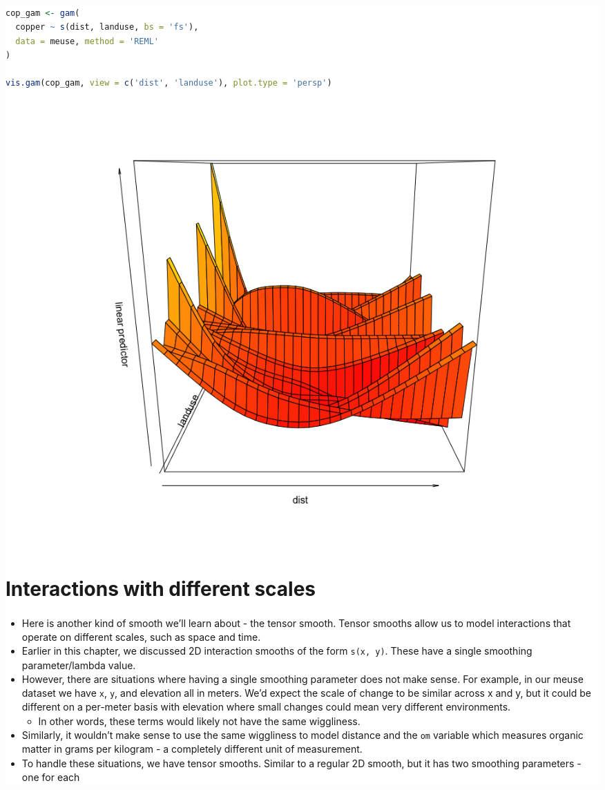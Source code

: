 ``` r
cop_gam <- gam(
  copper ~ s(dist, landuse, bs = 'fs'),
  data = meuse, method = 'REML'
)

vis.gam(cop_gam, view = c('dist', 'landuse'), plot.type = 'persp')
```

![](03-spatial-gams-and-interactions_files/figure-gfm/unnamed-chunk-5-1.png)

# Interactions with different scales

- Here is another kind of smooth we’ll learn about - the tensor smooth.
  Tensor smooths allow us to model interactions that operate on
  different scales, such as space and time.
- Earlier in this chapter, we discussed 2D interaction smooths of the
  form `s(x, y)`. These have a single smoothing parameter/lambda value.
- However, there are situations where having a single smoothing
  parameter does not make sense. For example, in our meuse dataset we
  have `x`, `y`, and elevation all in meters. We’d expect the scale of
  change to be similar across x and y, but it could be different on a
  per-meter basis with elevation where small changes could mean very
  different environments.
  - In other words, these terms would likely not have the same
    wiggliness.
- Similarly, it wouldn’t make sense to use the same wiggliness to model
  distance and the `om` variable which measures organic matter in grams
  per kilogram - a completely different unit of measurement.
- To handle these situations, we have tensor smooths. Similar to a
  regular 2D smooth, but it has two smoothing parameters - one for each